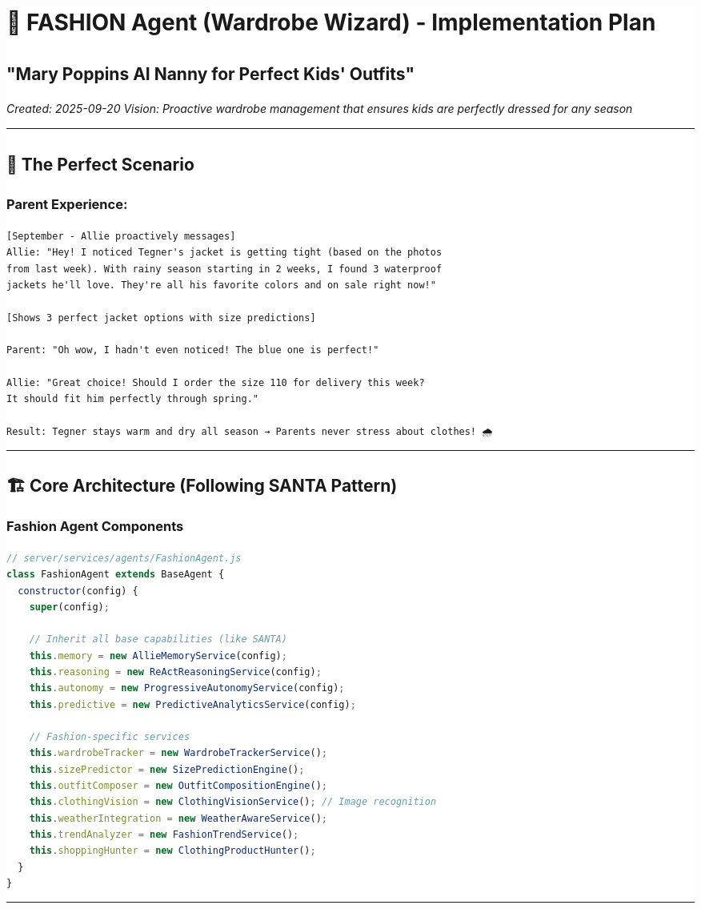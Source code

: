 # 👗 FASHION Agent (Wardrobe Wizard) - Implementation Plan
## "Mary Poppins AI Nanny for Perfect Kids' Outfits"

*Created: 2025-09-20*
*Vision: Proactive wardrobe management that ensures kids are perfectly dressed for any season*

---

## 🎯 The Perfect Scenario

### Parent Experience:
```
[September - Allie proactively messages]
Allie: "Hey! I noticed Tegner's jacket is getting tight (based on the photos
from last week). With rainy season starting in 2 weeks, I found 3 waterproof
jackets he'll love. They're all his favorite colors and on sale right now!"

[Shows 3 perfect jacket options with size predictions]

Parent: "Oh wow, I hadn't even noticed! The blue one is perfect!"

Allie: "Great choice! Should I order the size 110 for delivery this week?
It should fit him perfectly through spring."

Result: Tegner stays warm and dry all season → Parents never stress about clothes! 🌧️
```

---

## 🏗️ Core Architecture (Following SANTA Pattern)

### Fashion Agent Components

```javascript
// server/services/agents/FashionAgent.js
class FashionAgent extends BaseAgent {
  constructor(config) {
    super(config);

    // Inherit all base capabilities (like SANTA)
    this.memory = new AllieMemoryService(config);
    this.reasoning = new ReActReasoningService(config);
    this.autonomy = new ProgressiveAutonomyService(config);
    this.predictive = new PredictiveAnalyticsService(config);

    // Fashion-specific services
    this.wardrobeTracker = new WardrobeTrackerService();
    this.sizePredictor = new SizePredictionEngine();
    this.outfitComposer = new OutfitCompositionEngine();
    this.clothingVision = new ClothingVisionService(); // Image recognition
    this.weatherIntegration = new WeatherAwareService();
    this.trendAnalyzer = new FashionTrendService();
    this.shoppingHunter = new ClothingProductHunter();
  }
}
```

---